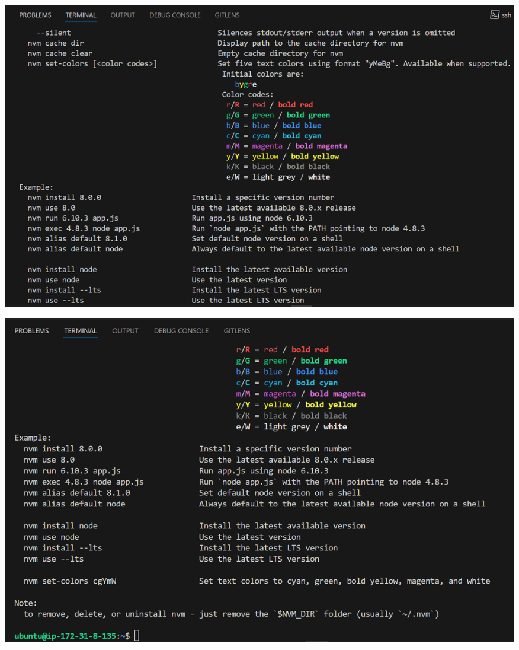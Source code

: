 ![The Image shows the installed nvm](image/images/nvm-installed4.png)

![The Image shows the installed nvm](image/images/nvm-installed5.png)
